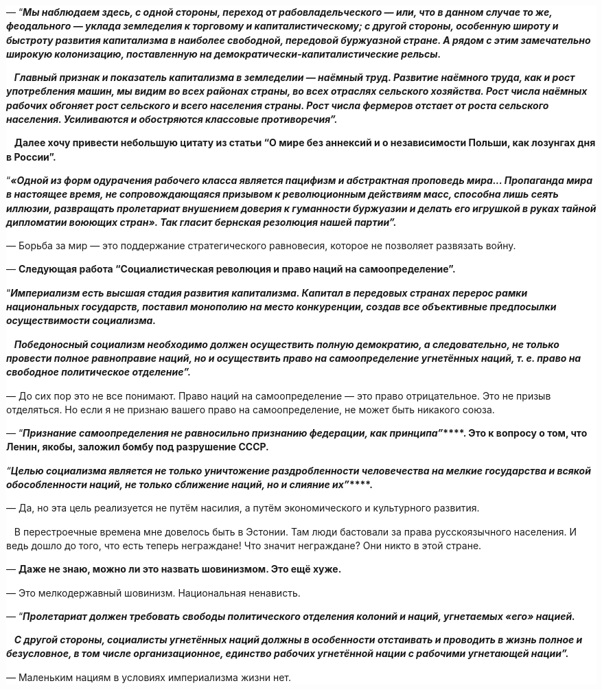 — “**_Мы наблюдаем здесь, с одной стороны, переход от рабовладельческого — или, что в данном случае то же, феодального — уклада земледелия к торговому и капиталистическому; с другой стороны, особенную широту и быстроту развития капитализма в наиболее свободной, передовой буржуазной стране. А рядом с этим замечательно широкую колонизацию, поставленную на демократически-капиталистические рельсы._**

   **_Главный признак и показатель капитализма в земледелии — наёмный труд. Развитие наёмного труда, как и рост употребления машин, мы видим во всех районах страны, во всех отраслях сельского хозяйства. Рост числа наёмных рабочих обгоняет рост сельского и всего населения страны. Рост числа фермеров отстает от роста сельского населения. Усиливаются и обостряются классовые противоречия”._**

   **Далее хочу привести небольшую цитату из статьи “О мире без аннексий и о независимости Польши, как лозунгах дня в России”.**

“**_«Одной из форм одурачения рабочего класса является пацифизм и абстрактная проповедь мира... Пропаганда мира в настоящее время, не сопровождающаяся призывом к революционным действиям масс, способна лишь сеять иллюзии, развращать пролетариат внушением доверия к гуманности буржуазии и делать его игрушкой в руках тайной дипломатии воюющих стран». Так гласит бернская резолюция нашей партии”._**

— Борьба за мир — это поддержание стратегического равновесия, которое не позволяет развязать войну.

— **Следующая работа “Социалистическая революция и право наций на самоопределение”.**

“**_Империализм есть высшая стадия развития капитализма. Капитал в передовых странах перерос рамки национальных государств, поставил монополию на место конкуренции, создав все объективные предпосылки осуществимости социализма._**

   **_Победоносный социализм необходимо должен осуществить полную демократию, а следовательно, не только провести полное равноправие наций, но и осуществить право на самоопределение угнетённых наций, т. е. право на свободное политическое отделение”._**

— До сих пор это не все понимают. Право наций на самоопределение — это право отрицательное. Это не призыв отделяться. Но если я не признаю вашего право на самоопределение, не может быть никакого союза.

— “**_Признание самоопределения не равносильно признанию федерации, как принципа”_****. Это к вопросу о том, что Ленин, якобы, заложил бомбу под разрушение СССР.**

_“_**_Целью социализма является не только уничтожение раздробленности человечества на мелкие государства и всякой обособленности наций, не только сближение наций, но и слияние их”_****.**

— Да, но эта цель реализуется не путём насилия, а путём экономического и культурного развития.

   В перестроечные времена мне довелось быть в Эстонии. Там люди бастовали за права русскоязычного населения. И ведь дошло до того, что есть теперь неграждане! Что значит неграждане? Они никто в этой стране.

— **Даже не знаю, можно ли это назвать шовинизмом. Это ещё хуже.**

— Это мелкодержавный шовинизм. Национальная ненависть.

— “**_Пролетариат должен требовать свободы политического отделения колоний и наций, угнетаемых «его» нацией._**

   **_С другой стороны, социалисты угнетённых наций должны в особенности отстаивать и проводить в жизнь полное и безусловное, в том числе организационное, единство рабочих угнетённой нации с рабочими угнетающей нации”._**

— Маленьким нациям в условиях империализма жизни нет.
